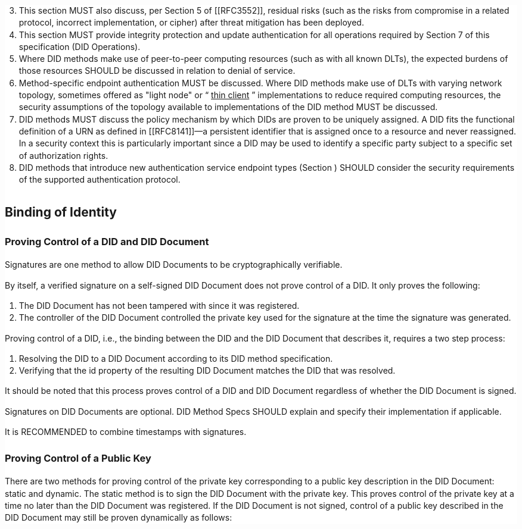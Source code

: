   3. This section MUST also discuss, per Section 5 of [[RFC3552]], residual risks (such as the risks from compromise in a related protocol, incorrect implementation, or cipher) after threat mitigation has been deployed. 
  4. This section MUST provide integrity protection and update authentication for all operations required by Section 7 of this specification (DID Operations). 
  5. Where DID methods make use of peer-to-peer computing resources (such as with all known DLTs), the expected burdens of those resources SHOULD be discussed in relation to denial of service. 
  6. Method-specific endpoint authentication MUST be discussed. Where DID methods make use of DLTs with varying network topology, sometimes offered as "light node" or “ [thin client](https://en.bitcoin.it/wiki/Thin_Client_Security) ” implementations to reduce required computing resources, the security assumptions of the topology available to implementations of the DID method MUST be discussed. 
  7. DID methods MUST discuss the policy mechanism by which DIDs are proven to be uniquely assigned. A DID fits the functional definition of a URN as defined in [[RFC8141]]—a persistent identifier that is assigned once to a resource and never reassigned. In a security context this is particularly important since a DID may be used to identify a specific party subject to a specific set of authorization rights. 
  8. DID methods that introduce new authentication service endpoint types (Section ) SHOULD consider the security requirements of the supported authentication protocol. 

##  Binding of Identity

###  Proving Control of a DID and DID Document

Signatures are one method to allow DID Documents to be cryptographically
verifiable.

By itself, a verified signature on a self-signed DID Document does not prove
control of a DID. It only proves the following:

  1. The DID Document has not been tampered with since it was registered. 
  2. The controller of the DID Document controlled the private key used for the signature at the time the signature was generated. 

Proving control of a DID, i.e., the binding between the DID and the DID
Document that describes it, requires a two step process:

  1. Resolving the DID to a DID Document according to its DID method specification. 
  2. Verifying that the id property of the resulting DID Document matches the DID that was resolved. 

It should be noted that this process proves control of a DID and DID Document
regardless of whether the DID Document is signed.

Signatures on DID Documents are optional. DID Method Specs SHOULD explain and
specify their implementation if applicable.

It is RECOMMENDED to combine timestamps with signatures.

###  Proving Control of a Public Key

There are two methods for proving control of the private key corresponding to
a public key description in the DID Document: static and dynamic. The static
method is to sign the DID Document with the private key. This proves control
of the private key at a time no later than the DID Document was registered. If
the DID Document is not signed, control of a public key described in the DID
Document may still be proven dynamically as follows:
